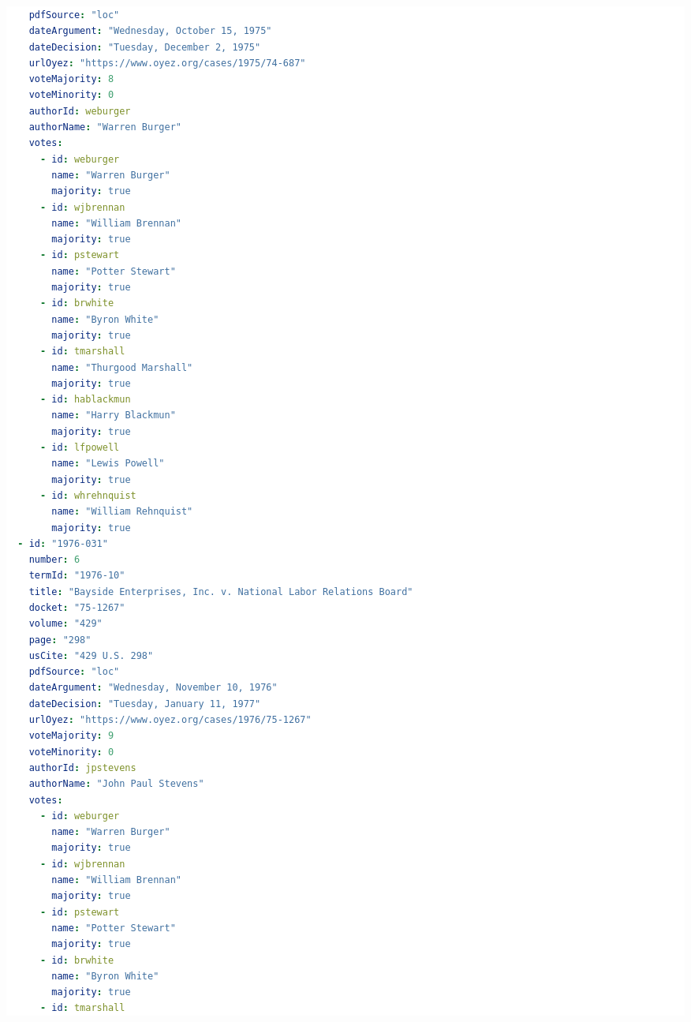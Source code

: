 ```yaml
    pdfSource: "loc"
    dateArgument: "Wednesday, October 15, 1975"
    dateDecision: "Tuesday, December 2, 1975"
    urlOyez: "https://www.oyez.org/cases/1975/74-687"
    voteMajority: 8
    voteMinority: 0
    authorId: weburger
    authorName: "Warren Burger"
    votes:
      - id: weburger
        name: "Warren Burger"
        majority: true
      - id: wjbrennan
        name: "William Brennan"
        majority: true
      - id: pstewart
        name: "Potter Stewart"
        majority: true
      - id: brwhite
        name: "Byron White"
        majority: true
      - id: tmarshall
        name: "Thurgood Marshall"
        majority: true
      - id: hablackmun
        name: "Harry Blackmun"
        majority: true
      - id: lfpowell
        name: "Lewis Powell"
        majority: true
      - id: whrehnquist
        name: "William Rehnquist"
        majority: true
  - id: "1976-031"
    number: 6
    termId: "1976-10"
    title: "Bayside Enterprises, Inc. v. National Labor Relations Board"
    docket: "75-1267"
    volume: "429"
    page: "298"
    usCite: "429 U.S. 298"
    pdfSource: "loc"
    dateArgument: "Wednesday, November 10, 1976"
    dateDecision: "Tuesday, January 11, 1977"
    urlOyez: "https://www.oyez.org/cases/1976/75-1267"
    voteMajority: 9
    voteMinority: 0
    authorId: jpstevens
    authorName: "John Paul Stevens"
    votes:
      - id: weburger
        name: "Warren Burger"
        majority: true
      - id: wjbrennan
        name: "William Brennan"
        majority: true
      - id: pstewart
        name: "Potter Stewart"
        majority: true
      - id: brwhite
        name: "Byron White"
        majority: true
      - id: tmarshall
```